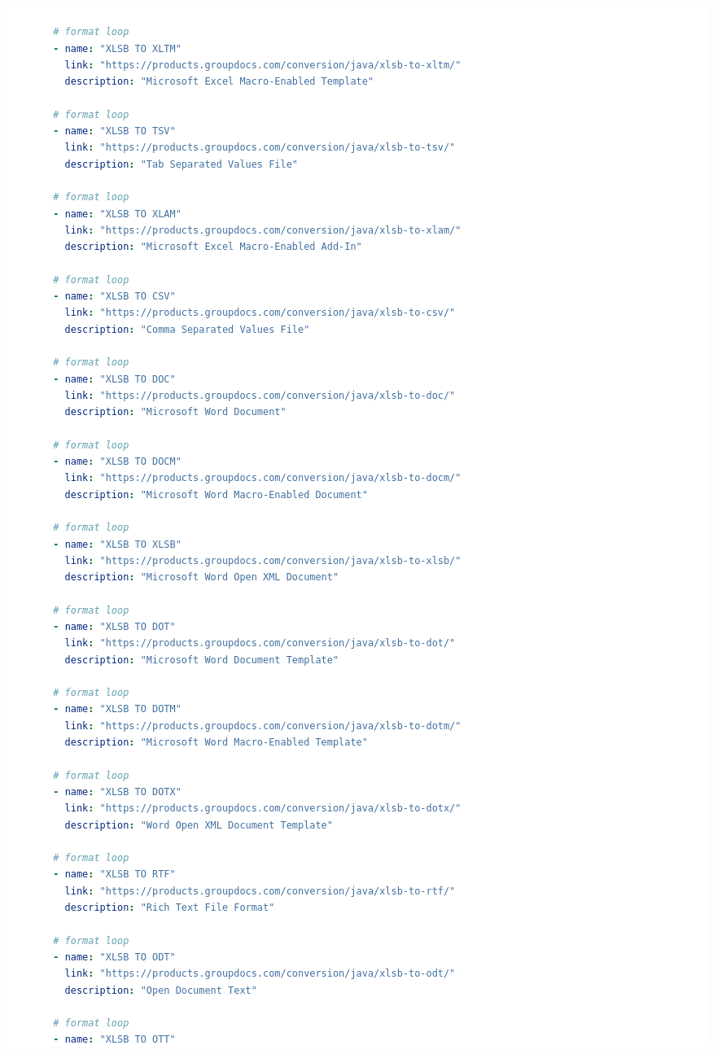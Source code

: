 ```yaml

        # format loop
        - name: "XLSB TO XLTM"
          link: "https://products.groupdocs.com/conversion/java/xlsb-to-xltm/"
          description: "Microsoft Excel Macro-Enabled Template"

        # format loop
        - name: "XLSB TO TSV"
          link: "https://products.groupdocs.com/conversion/java/xlsb-to-tsv/"
          description: "Tab Separated Values File"

        # format loop
        - name: "XLSB TO XLAM"
          link: "https://products.groupdocs.com/conversion/java/xlsb-to-xlam/"
          description: "Microsoft Excel Macro-Enabled Add-In"

        # format loop
        - name: "XLSB TO CSV"
          link: "https://products.groupdocs.com/conversion/java/xlsb-to-csv/"
          description: "Comma Separated Values File"

        # format loop
        - name: "XLSB TO DOC"
          link: "https://products.groupdocs.com/conversion/java/xlsb-to-doc/"
          description: "Microsoft Word Document"

        # format loop
        - name: "XLSB TO DOCM"
          link: "https://products.groupdocs.com/conversion/java/xlsb-to-docm/"
          description: "Microsoft Word Macro-Enabled Document"

        # format loop
        - name: "XLSB TO XLSB"
          link: "https://products.groupdocs.com/conversion/java/xlsb-to-xlsb/"
          description: "Microsoft Word Open XML Document"

        # format loop
        - name: "XLSB TO DOT"
          link: "https://products.groupdocs.com/conversion/java/xlsb-to-dot/"
          description: "Microsoft Word Document Template"

        # format loop
        - name: "XLSB TO DOTM"
          link: "https://products.groupdocs.com/conversion/java/xlsb-to-dotm/"
          description: "Microsoft Word Macro-Enabled Template"

        # format loop
        - name: "XLSB TO DOTX"
          link: "https://products.groupdocs.com/conversion/java/xlsb-to-dotx/"
          description: "Word Open XML Document Template"

        # format loop
        - name: "XLSB TO RTF"
          link: "https://products.groupdocs.com/conversion/java/xlsb-to-rtf/"
          description: "Rich Text File Format"

        # format loop
        - name: "XLSB TO ODT"
          link: "https://products.groupdocs.com/conversion/java/xlsb-to-odt/"
          description: "Open Document Text"

        # format loop
        - name: "XLSB TO OTT"
```